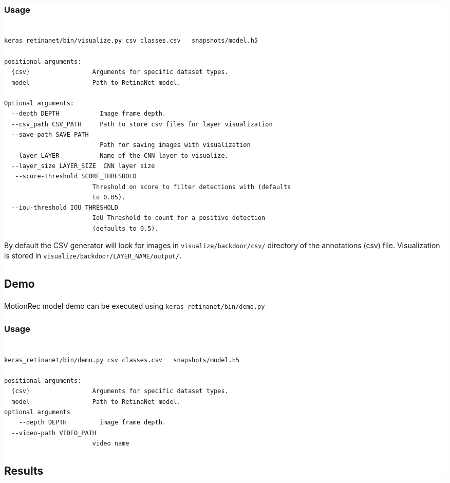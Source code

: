### Usage

```shell

keras_retinanet/bin/visualize.py csv classes.csv   snapshots/model.h5

positional arguments:
  {csv}                 Arguments for specific dataset types.
  model                 Path to RetinaNet model.

Optional arguments:
  --depth DEPTH           Image frame depth.
  --csv_path CSV_PATH     Path to store csv files for layer visualization
  --save-path SAVE_PATH
                          Path for saving images with visualization
  --layer LAYER           Name of the CNN layer to visualize.
  --layer_size LAYER_SIZE  CNN layer size
   --score-threshold SCORE_THRESHOLD
                        Threshold on score to filter detections with (defaults
                        to 0.05).
  --iou-threshold IOU_THRESHOLD
                        IoU Threshold to count for a positive detection
                        (defaults to 0.5).

```

By default the CSV generator will look for images in `visualize/backdoor/csv/` directory of the annotations (csv) file.
Visualization is stored in `visualize/backdoor/LAYER_NAME/output/`.


## Demo
MotionRec model demo can be executed using `keras_retinanet/bin/demo.py`

### Usage

```shell

keras_retinanet/bin/demo.py csv classes.csv   snapshots/model.h5

positional arguments:
  {csv}                 Arguments for specific dataset types.
  model                 Path to RetinaNet model.
optional arguments
    --depth DEPTH         image frame depth.
  --video-path VIDEO_PATH
                        video name

```

## Results

